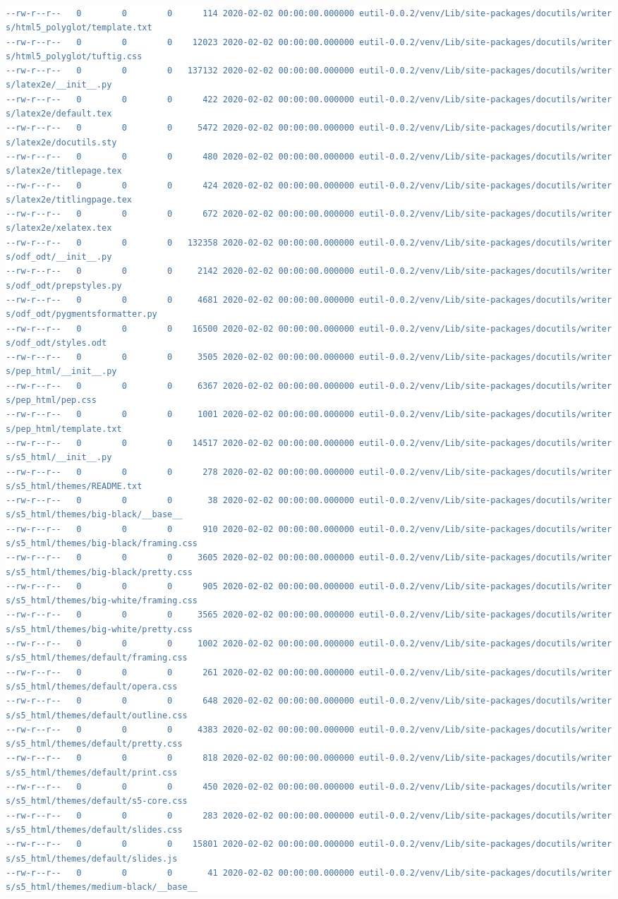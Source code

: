 ```diff
--rw-r--r--   0        0        0      114 2020-02-02 00:00:00.000000 eutil-0.0.2/venv/Lib/site-packages/docutils/writers/html5_polyglot/template.txt
--rw-r--r--   0        0        0    12023 2020-02-02 00:00:00.000000 eutil-0.0.2/venv/Lib/site-packages/docutils/writers/html5_polyglot/tuftig.css
--rw-r--r--   0        0        0   137132 2020-02-02 00:00:00.000000 eutil-0.0.2/venv/Lib/site-packages/docutils/writers/latex2e/__init__.py
--rw-r--r--   0        0        0      422 2020-02-02 00:00:00.000000 eutil-0.0.2/venv/Lib/site-packages/docutils/writers/latex2e/default.tex
--rw-r--r--   0        0        0     5472 2020-02-02 00:00:00.000000 eutil-0.0.2/venv/Lib/site-packages/docutils/writers/latex2e/docutils.sty
--rw-r--r--   0        0        0      480 2020-02-02 00:00:00.000000 eutil-0.0.2/venv/Lib/site-packages/docutils/writers/latex2e/titlepage.tex
--rw-r--r--   0        0        0      424 2020-02-02 00:00:00.000000 eutil-0.0.2/venv/Lib/site-packages/docutils/writers/latex2e/titlingpage.tex
--rw-r--r--   0        0        0      672 2020-02-02 00:00:00.000000 eutil-0.0.2/venv/Lib/site-packages/docutils/writers/latex2e/xelatex.tex
--rw-r--r--   0        0        0   132358 2020-02-02 00:00:00.000000 eutil-0.0.2/venv/Lib/site-packages/docutils/writers/odf_odt/__init__.py
--rw-r--r--   0        0        0     2142 2020-02-02 00:00:00.000000 eutil-0.0.2/venv/Lib/site-packages/docutils/writers/odf_odt/prepstyles.py
--rw-r--r--   0        0        0     4681 2020-02-02 00:00:00.000000 eutil-0.0.2/venv/Lib/site-packages/docutils/writers/odf_odt/pygmentsformatter.py
--rw-r--r--   0        0        0    16500 2020-02-02 00:00:00.000000 eutil-0.0.2/venv/Lib/site-packages/docutils/writers/odf_odt/styles.odt
--rw-r--r--   0        0        0     3505 2020-02-02 00:00:00.000000 eutil-0.0.2/venv/Lib/site-packages/docutils/writers/pep_html/__init__.py
--rw-r--r--   0        0        0     6367 2020-02-02 00:00:00.000000 eutil-0.0.2/venv/Lib/site-packages/docutils/writers/pep_html/pep.css
--rw-r--r--   0        0        0     1001 2020-02-02 00:00:00.000000 eutil-0.0.2/venv/Lib/site-packages/docutils/writers/pep_html/template.txt
--rw-r--r--   0        0        0    14517 2020-02-02 00:00:00.000000 eutil-0.0.2/venv/Lib/site-packages/docutils/writers/s5_html/__init__.py
--rw-r--r--   0        0        0      278 2020-02-02 00:00:00.000000 eutil-0.0.2/venv/Lib/site-packages/docutils/writers/s5_html/themes/README.txt
--rw-r--r--   0        0        0       38 2020-02-02 00:00:00.000000 eutil-0.0.2/venv/Lib/site-packages/docutils/writers/s5_html/themes/big-black/__base__
--rw-r--r--   0        0        0      910 2020-02-02 00:00:00.000000 eutil-0.0.2/venv/Lib/site-packages/docutils/writers/s5_html/themes/big-black/framing.css
--rw-r--r--   0        0        0     3605 2020-02-02 00:00:00.000000 eutil-0.0.2/venv/Lib/site-packages/docutils/writers/s5_html/themes/big-black/pretty.css
--rw-r--r--   0        0        0      905 2020-02-02 00:00:00.000000 eutil-0.0.2/venv/Lib/site-packages/docutils/writers/s5_html/themes/big-white/framing.css
--rw-r--r--   0        0        0     3565 2020-02-02 00:00:00.000000 eutil-0.0.2/venv/Lib/site-packages/docutils/writers/s5_html/themes/big-white/pretty.css
--rw-r--r--   0        0        0     1002 2020-02-02 00:00:00.000000 eutil-0.0.2/venv/Lib/site-packages/docutils/writers/s5_html/themes/default/framing.css
--rw-r--r--   0        0        0      261 2020-02-02 00:00:00.000000 eutil-0.0.2/venv/Lib/site-packages/docutils/writers/s5_html/themes/default/opera.css
--rw-r--r--   0        0        0      648 2020-02-02 00:00:00.000000 eutil-0.0.2/venv/Lib/site-packages/docutils/writers/s5_html/themes/default/outline.css
--rw-r--r--   0        0        0     4383 2020-02-02 00:00:00.000000 eutil-0.0.2/venv/Lib/site-packages/docutils/writers/s5_html/themes/default/pretty.css
--rw-r--r--   0        0        0      818 2020-02-02 00:00:00.000000 eutil-0.0.2/venv/Lib/site-packages/docutils/writers/s5_html/themes/default/print.css
--rw-r--r--   0        0        0      450 2020-02-02 00:00:00.000000 eutil-0.0.2/venv/Lib/site-packages/docutils/writers/s5_html/themes/default/s5-core.css
--rw-r--r--   0        0        0      283 2020-02-02 00:00:00.000000 eutil-0.0.2/venv/Lib/site-packages/docutils/writers/s5_html/themes/default/slides.css
--rw-r--r--   0        0        0    15801 2020-02-02 00:00:00.000000 eutil-0.0.2/venv/Lib/site-packages/docutils/writers/s5_html/themes/default/slides.js
--rw-r--r--   0        0        0       41 2020-02-02 00:00:00.000000 eutil-0.0.2/venv/Lib/site-packages/docutils/writers/s5_html/themes/medium-black/__base__
```